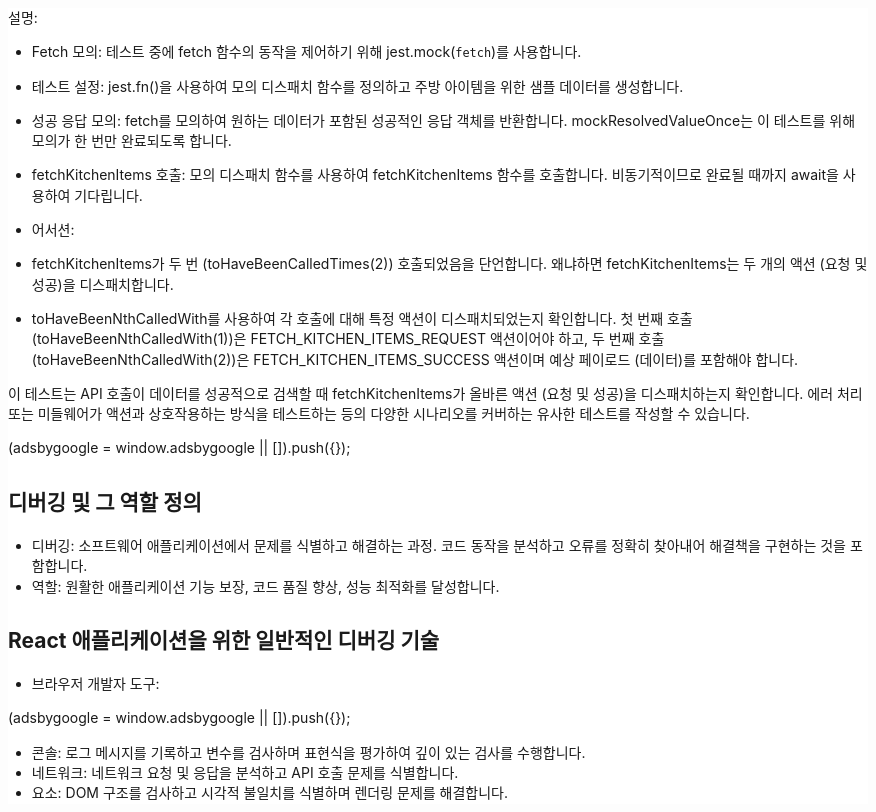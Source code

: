 설명:

- Fetch 모의: 테스트 중에 fetch 함수의 동작을 제어하기 위해 jest.mock(`fetch`)를 사용합니다.
- 테스트 설정: jest.fn()을 사용하여 모의 디스패치 함수를 정의하고 주방 아이템을 위한 샘플 데이터를 생성합니다.
- 성공 응답 모의: fetch를 모의하여 원하는 데이터가 포함된 성공적인 응답 객체를 반환합니다. mockResolvedValueOnce는 이 테스트를 위해 모의가 한 번만 완료되도록 합니다.
- fetchKitchenItems 호출: 모의 디스패치 함수를 사용하여 fetchKitchenItems 함수를 호출합니다. 비동기적이므로 완료될 때까지 await을 사용하여 기다립니다.
- 어서션:

- fetchKitchenItems가 두 번 (toHaveBeenCalledTimes(2)) 호출되었음을 단언합니다. 왜냐하면 fetchKitchenItems는 두 개의 액션 (요청 및 성공)을 디스패치합니다.
- toHaveBeenNthCalledWith를 사용하여 각 호출에 대해 특정 액션이 디스패치되었는지 확인합니다. 첫 번째 호출(toHaveBeenNthCalledWith(1))은 FETCH_KITCHEN_ITEMS_REQUEST 액션이어야 하고, 두 번째 호출(toHaveBeenNthCalledWith(2))은 FETCH_KITCHEN_ITEMS_SUCCESS 액션이며 예상 페이로드 (데이터)를 포함해야 합니다.

이 테스트는 API 호출이 데이터를 성공적으로 검색할 때 fetchKitchenItems가 올바른 액션 (요청 및 성공)을 디스패치하는지 확인합니다. 에러 처리 또는 미들웨어가 액션과 상호작용하는 방식을 테스트하는 등의 다양한 시나리오를 커버하는 유사한 테스트를 작성할 수 있습니다.


<ins class="adsbygoogle"
  style="display:block"
  data-ad-client="ca-pub-4877378276818686"
  data-ad-slot="9743150776"
  data-ad-format="auto"
  data-full-width-responsive="true"></ins>
<component is="script">
(adsbygoogle = window.adsbygoogle || []).push({});
</component>

## 디버깅 및 그 역할 정의

- 디버깅: 소프트웨어 애플리케이션에서 문제를 식별하고 해결하는 과정. 코드 동작을 분석하고 오류를 정확히 찾아내어 해결책을 구현하는 것을 포함합니다.
- 역할: 원활한 애플리케이션 기능 보장, 코드 품질 향상, 성능 최적화를 달성합니다.

## React 애플리케이션을 위한 일반적인 디버깅 기술

- 브라우저 개발자 도구:


<ins class="adsbygoogle"
  style="display:block"
  data-ad-client="ca-pub-4877378276818686"
  data-ad-slot="9743150776"
  data-ad-format="auto"
  data-full-width-responsive="true"></ins>
<component is="script">
(adsbygoogle = window.adsbygoogle || []).push({});
</component>

- 콘솔: 로그 메시지를 기록하고 변수를 검사하며 표현식을 평가하여 깊이 있는 검사를 수행합니다.
- 네트워크: 네트워크 요청 및 응답을 분석하고 API 호출 문제를 식별합니다.
- 요소: DOM 구조를 검사하고 시각적 불일치를 식별하며 렌더링 문제를 해결합니다.
